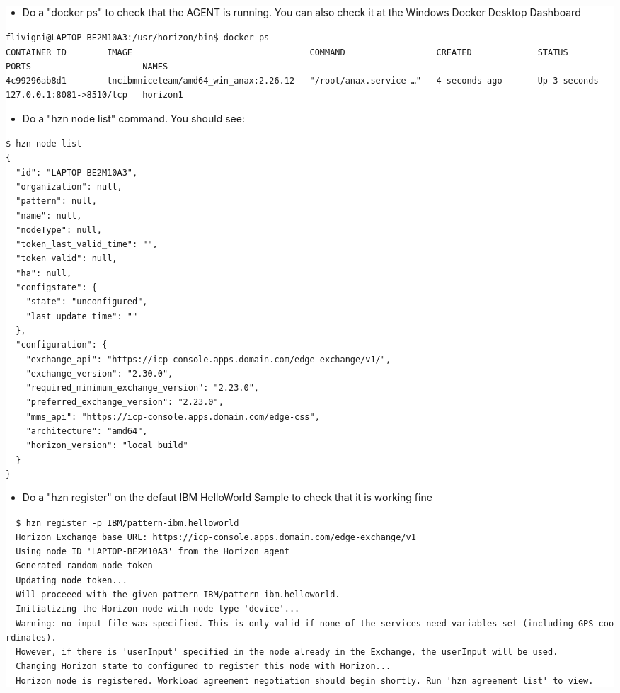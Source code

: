 - Do a "docker ps" to check that the AGENT is running. You can also check it at the Windows Docker Desktop Dashboard

```
flivigni@LAPTOP-BE2M10A3:/usr/horizon/bin$ docker ps
CONTAINER ID        IMAGE                                   COMMAND                  CREATED             STATUS              PORTS                      NAMES
4c99296ab8d1        tncibmniceteam/amd64_win_anax:2.26.12   "/root/anax.service …"   4 seconds ago       Up 3 seconds        127.0.0.1:8081->8510/tcp   horizon1
```

- Do a "hzn node list" command. You should see:

```
$ hzn node list
{
  "id": "LAPTOP-BE2M10A3",
  "organization": null,
  "pattern": null,
  "name": null,
  "nodeType": null,
  "token_last_valid_time": "",
  "token_valid": null,
  "ha": null,
  "configstate": {
    "state": "unconfigured",
    "last_update_time": ""
  },
  "configuration": {
    "exchange_api": "https://icp-console.apps.domain.com/edge-exchange/v1/",
    "exchange_version": "2.30.0",
    "required_minimum_exchange_version": "2.23.0",
    "preferred_exchange_version": "2.23.0",
    "mms_api": "https://icp-console.apps.domain.com/edge-css",
    "architecture": "amd64",
    "horizon_version": "local build"
  }
}
```

- Do a "hzn register" on the defaut IBM HelloWorld Sample to check that it is working fine

```
  $ hzn register -p IBM/pattern-ibm.helloworld
  Horizon Exchange base URL: https://icp-console.apps.domain.com/edge-exchange/v1
  Using node ID 'LAPTOP-BE2M10A3' from the Horizon agent
  Generated random node token
  Updating node token...
  Will proceeed with the given pattern IBM/pattern-ibm.helloworld.
  Initializing the Horizon node with node type 'device'...
  Warning: no input file was specified. This is only valid if none of the services need variables set (including GPS coordinates).
  However, if there is 'userInput' specified in the node already in the Exchange, the userInput will be used.
  Changing Horizon state to configured to register this node with Horizon...
  Horizon node is registered. Workload agreement negotiation should begin shortly. Run 'hzn agreement list' to view.
```
